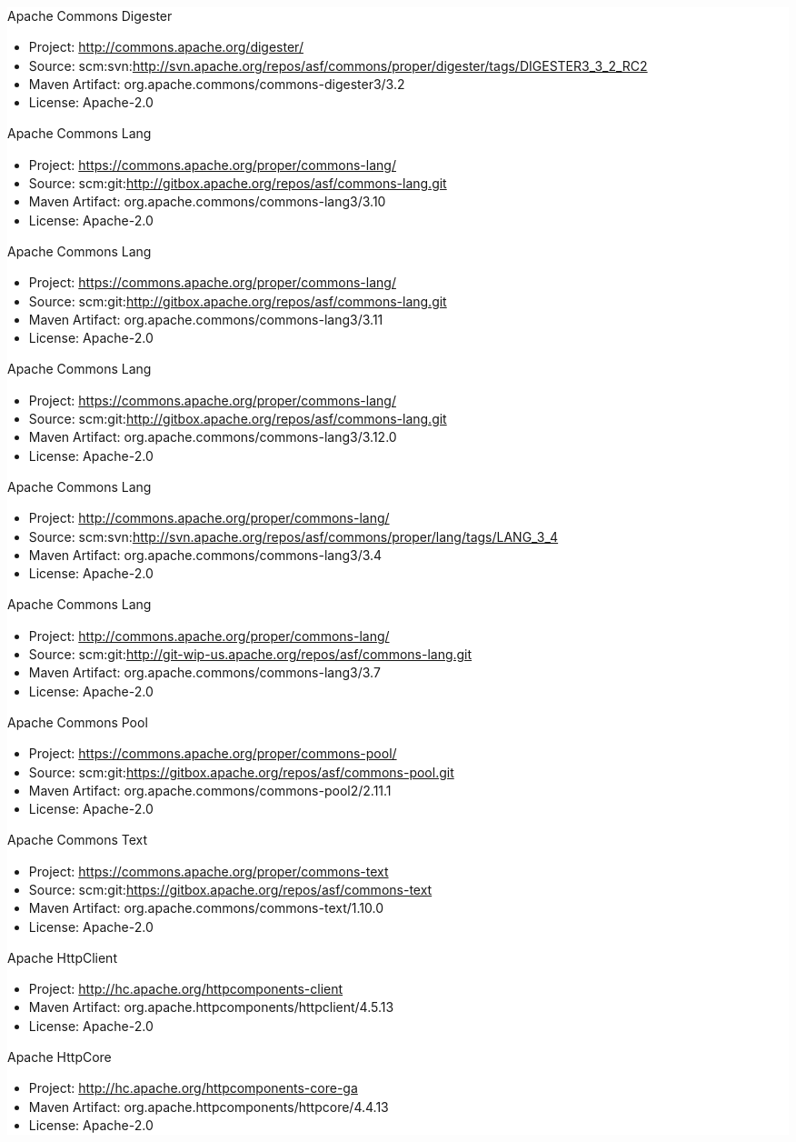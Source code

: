 Apache Commons Digester
* Project: http://commons.apache.org/digester/
* Source: scm:svn:http://svn.apache.org/repos/asf/commons/proper/digester/tags/DIGESTER3_3_2_RC2
* Maven Artifact: org.apache.commons/commons-digester3/3.2
* License: Apache-2.0

Apache Commons Lang
* Project: https://commons.apache.org/proper/commons-lang/
* Source: scm:git:http://gitbox.apache.org/repos/asf/commons-lang.git
* Maven Artifact: org.apache.commons/commons-lang3/3.10
* License: Apache-2.0

Apache Commons Lang
* Project: https://commons.apache.org/proper/commons-lang/
* Source: scm:git:http://gitbox.apache.org/repos/asf/commons-lang.git
* Maven Artifact: org.apache.commons/commons-lang3/3.11
* License: Apache-2.0

Apache Commons Lang
* Project: https://commons.apache.org/proper/commons-lang/
* Source: scm:git:http://gitbox.apache.org/repos/asf/commons-lang.git
* Maven Artifact: org.apache.commons/commons-lang3/3.12.0
* License: Apache-2.0

Apache Commons Lang
* Project: http://commons.apache.org/proper/commons-lang/
* Source: scm:svn:http://svn.apache.org/repos/asf/commons/proper/lang/tags/LANG_3_4
* Maven Artifact: org.apache.commons/commons-lang3/3.4
* License: Apache-2.0

Apache Commons Lang
* Project: http://commons.apache.org/proper/commons-lang/
* Source: scm:git:http://git-wip-us.apache.org/repos/asf/commons-lang.git
* Maven Artifact: org.apache.commons/commons-lang3/3.7
* License: Apache-2.0

Apache Commons Pool
* Project: https://commons.apache.org/proper/commons-pool/
* Source: scm:git:https://gitbox.apache.org/repos/asf/commons-pool.git
* Maven Artifact: org.apache.commons/commons-pool2/2.11.1
* License: Apache-2.0

Apache Commons Text
* Project: https://commons.apache.org/proper/commons-text
* Source: scm:git:https://gitbox.apache.org/repos/asf/commons-text
* Maven Artifact: org.apache.commons/commons-text/1.10.0
* License: Apache-2.0

Apache HttpClient
* Project: http://hc.apache.org/httpcomponents-client
* Maven Artifact: org.apache.httpcomponents/httpclient/4.5.13
* License: Apache-2.0

Apache HttpCore
* Project: http://hc.apache.org/httpcomponents-core-ga
* Maven Artifact: org.apache.httpcomponents/httpcore/4.4.13
* License: Apache-2.0
